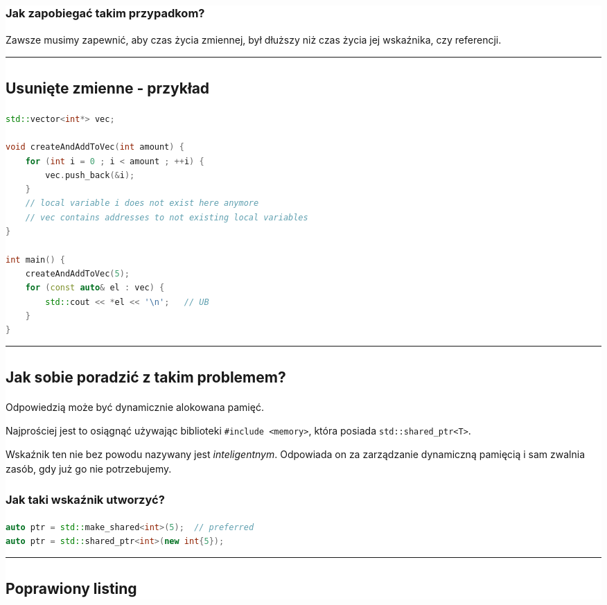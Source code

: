 ### Jak zapobiegać takim przypadkom?


Zawsze musimy zapewnić, aby czas życia zmiennej, był dłuższy niż czas życia jej wskaźnika, czy referencji.


___

## Usunięte zmienne - przykład

```cpp
std::vector<int*> vec;

void createAndAddToVec(int amount) {
    for (int i = 0 ; i < amount ; ++i) {
        vec.push_back(&i);
    }
    // local variable i does not exist here anymore
    // vec contains addresses to not existing local variables
}

int main() {
    createAndAddToVec(5);
    for (const auto& el : vec) {
        std::cout << *el << '\n';   // UB
    }
}
```

___

## Jak sobie poradzić z takim problemem?

Odpowiedzią może być dynamicznie alokowana pamięć.


Najprościej jest to osiągnąć używając biblioteki `#include <memory>`, która posiada `std::shared_ptr<T>`.


Wskaźnik ten nie bez powodu nazywany jest _inteligentnym_. Odpowiada on za zarządzanie dynamiczną pamięcią i sam zwalnia zasób, gdy już go nie potrzebujemy.


### Jak taki wskaźnik utworzyć?


```cpp
auto ptr = std::make_shared<int>(5);  // preferred
auto ptr = std::shared_ptr<int>(new int{5});
```


___

## Poprawiony listing
